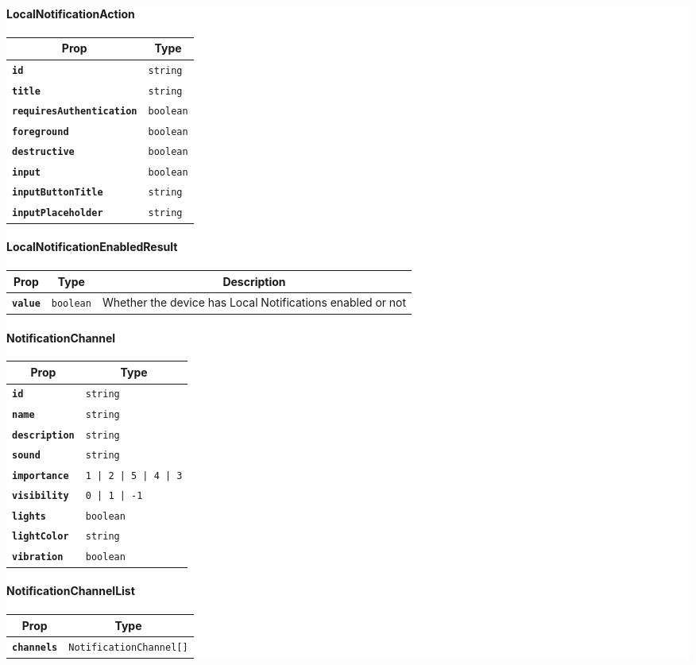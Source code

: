 
#### LocalNotificationAction

| Prop                         | Type                 |
| ---------------------------- | -------------------- |
| **`id`**                     | <code>string</code>  |
| **`title`**                  | <code>string</code>  |
| **`requiresAuthentication`** | <code>boolean</code> |
| **`foreground`**             | <code>boolean</code> |
| **`destructive`**            | <code>boolean</code> |
| **`input`**                  | <code>boolean</code> |
| **`inputButtonTitle`**       | <code>string</code>  |
| **`inputPlaceholder`**       | <code>string</code>  |


#### LocalNotificationEnabledResult

| Prop        | Type                 | Description                                               |
| ----------- | -------------------- | --------------------------------------------------------- |
| **`value`** | <code>boolean</code> | Whether the device has Local Notifications enabled or not |


#### NotificationChannel

| Prop              | Type                               |
| ----------------- | ---------------------------------- |
| **`id`**          | <code>string</code>                |
| **`name`**        | <code>string</code>                |
| **`description`** | <code>string</code>                |
| **`sound`**       | <code>string</code>                |
| **`importance`**  | <code>1 \| 2 \| 5 \| 4 \| 3</code> |
| **`visibility`**  | <code>0 \| 1 \| -1</code>          |
| **`lights`**      | <code>boolean</code>               |
| **`lightColor`**  | <code>string</code>                |
| **`vibration`**   | <code>boolean</code>               |


#### NotificationChannelList

| Prop           | Type                               |
| -------------- | ---------------------------------- |
| **`channels`** | <code>NotificationChannel[]</code> |
